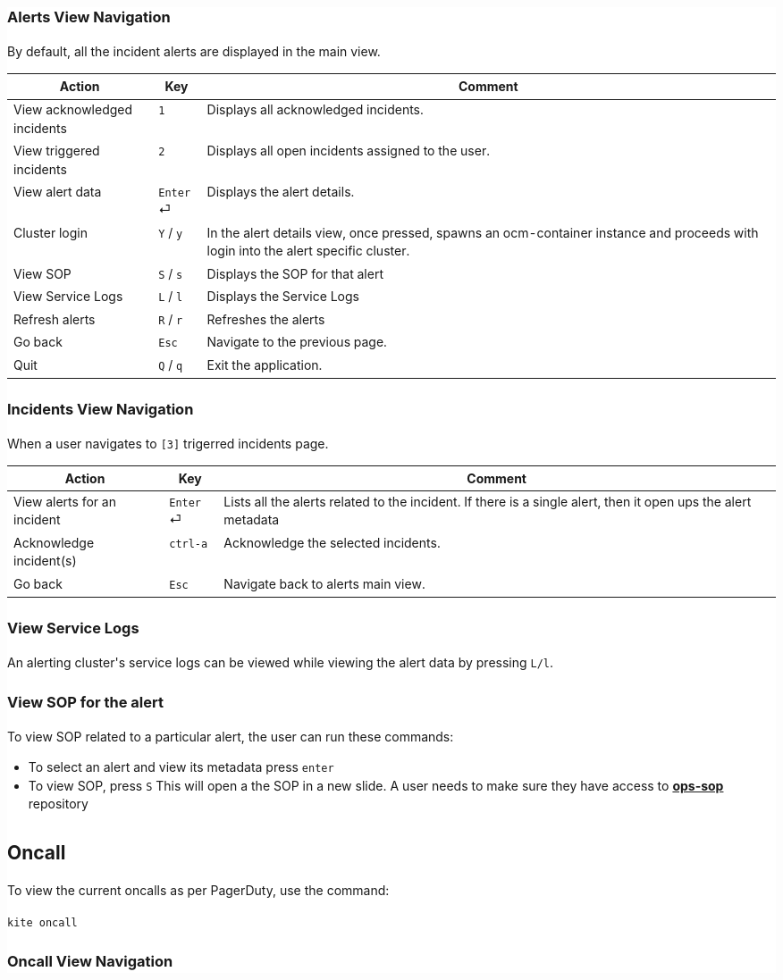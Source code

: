 ### Alerts View Navigation

By default, all the incident alerts are displayed in the main view.

| Action                                                         | Key                           | Comment                                                                |
|----------------------------------------------------------------|-------------------------------|------------------------------------------------------------------------|
| View acknowledged incidents                                    | `1`                           | Displays all acknowledged incidents.                                   |
| View triggered incidents                                       | `2`                           | Displays all open incidents assigned to the user.                      |
| View alert data                                                | `Enter`⏎                      | Displays the alert details.                                            |
| Cluster login                                                  | `Y` / `y`                     | In the alert details view, once pressed, spawns an ocm-container instance and proceeds with login into the alert specific cluster.|
| View SOP                                                       | `S` / `s`                     | Displays the SOP for that alert                                        |
| View Service Logs                                              | `L` / `l`                     | Displays the Service Logs                                              |
| Refresh alerts                                                 | `R` / `r`                     | Refreshes the alerts                                                   |
| Go back                                                        | `Esc`                         | Navigate to the previous page.                                         |
| Quit                                                           | `Q` / `q`                     | Exit the application.                                                  |


### Incidents View Navigation

When a user navigates to `[3]` trigerred incidents page.

| Action                                                         | Key                           | Comment                                                                |
|----------------------------------------------------------------|-------------------------------|------------------------------------------------------------------------|
| View alerts for an incident                                       | `Enter`⏎                      | Lists all the alerts related to the incident. If there is a single alert, then it open ups the alert metadata                          |
| Acknowledge incident(s)                                        | `ctrl-a`                      | Acknowledge the selected incidents.                                    |
| Go back                                                        | `Esc`                         | Navigate back to alerts main view.                                     |

### View Service Logs
An alerting cluster's service logs can be viewed while viewing the alert data by pressing `L/l`.

### View SOP for the alert

To view SOP related to a particular alert, the user can run these commands:
* To select an alert and view its metadata press `enter`
* To view SOP, press `S`
This will open a the SOP in a new slide. A user needs to make sure they have access to **[ops-sop](https://github.com/openshift/ops-sop/tree/master)** repository



## Oncall

To view the current oncalls as per PagerDuty, use the command:

```
kite oncall
```
### Oncall View Navigation
